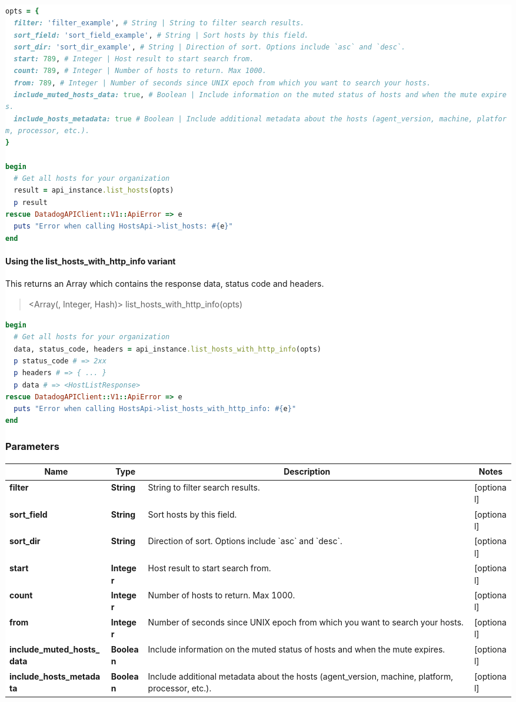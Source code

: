 ```ruby
opts = {
  filter: 'filter_example', # String | String to filter search results.
  sort_field: 'sort_field_example', # String | Sort hosts by this field.
  sort_dir: 'sort_dir_example', # String | Direction of sort. Options include `asc` and `desc`.
  start: 789, # Integer | Host result to start search from.
  count: 789, # Integer | Number of hosts to return. Max 1000.
  from: 789, # Integer | Number of seconds since UNIX epoch from which you want to search your hosts.
  include_muted_hosts_data: true, # Boolean | Include information on the muted status of hosts and when the mute expires.
  include_hosts_metadata: true # Boolean | Include additional metadata about the hosts (agent_version, machine, platform, processor, etc.).
}

begin
  # Get all hosts for your organization
  result = api_instance.list_hosts(opts)
  p result
rescue DatadogAPIClient::V1::ApiError => e
  puts "Error when calling HostsApi->list_hosts: #{e}"
end
```

#### Using the list_hosts_with_http_info variant

This returns an Array which contains the response data, status code and headers.

> <Array(<HostListResponse>, Integer, Hash)> list_hosts_with_http_info(opts)

```ruby
begin
  # Get all hosts for your organization
  data, status_code, headers = api_instance.list_hosts_with_http_info(opts)
  p status_code # => 2xx
  p headers # => { ... }
  p data # => <HostListResponse>
rescue DatadogAPIClient::V1::ApiError => e
  puts "Error when calling HostsApi->list_hosts_with_http_info: #{e}"
end
```

### Parameters

| Name | Type | Description | Notes |
| ---- | ---- | ----------- | ----- |
| **filter** | **String** | String to filter search results. | [optional] |
| **sort_field** | **String** | Sort hosts by this field. | [optional] |
| **sort_dir** | **String** | Direction of sort. Options include &#x60;asc&#x60; and &#x60;desc&#x60;. | [optional] |
| **start** | **Integer** | Host result to start search from. | [optional] |
| **count** | **Integer** | Number of hosts to return. Max 1000. | [optional] |
| **from** | **Integer** | Number of seconds since UNIX epoch from which you want to search your hosts. | [optional] |
| **include_muted_hosts_data** | **Boolean** | Include information on the muted status of hosts and when the mute expires. | [optional] |
| **include_hosts_metadata** | **Boolean** | Include additional metadata about the hosts (agent_version, machine, platform, processor, etc.). | [optional] |

